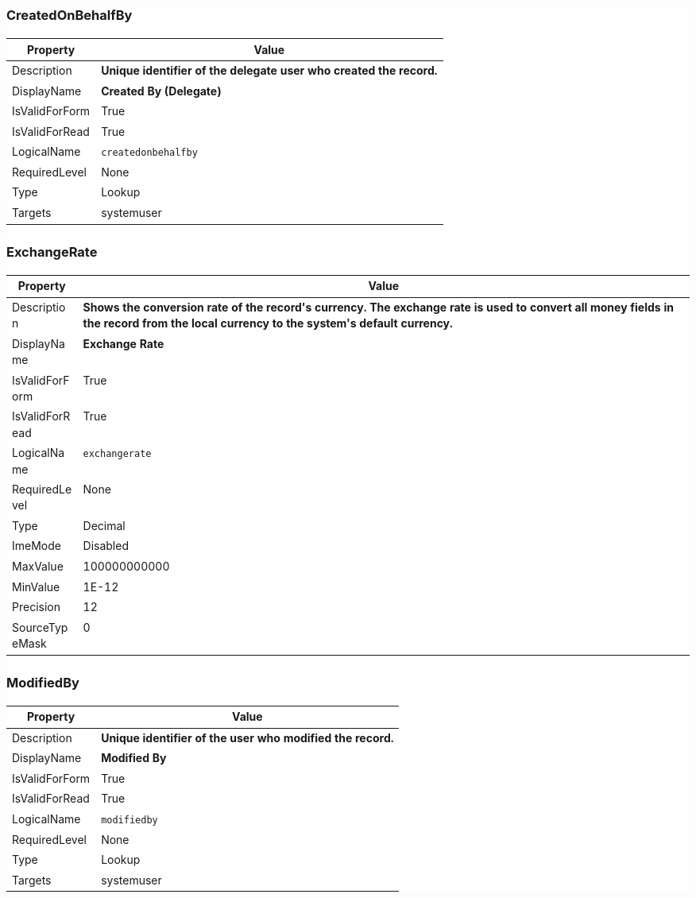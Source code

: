 ### <a name="BKMK_CreatedOnBehalfBy"></a> CreatedOnBehalfBy

|Property|Value|
|---|---|
|Description|**Unique identifier of the delegate user who created the record.**|
|DisplayName|**Created By (Delegate)**|
|IsValidForForm|True|
|IsValidForRead|True|
|LogicalName|`createdonbehalfby`|
|RequiredLevel|None|
|Type|Lookup|
|Targets|systemuser|

### <a name="BKMK_ExchangeRate"></a> ExchangeRate

|Property|Value|
|---|---|
|Description|**Shows the conversion rate of the record's currency. The exchange rate is used to convert all money fields in the record from the local currency to the system's default currency.**|
|DisplayName|**Exchange Rate**|
|IsValidForForm|True|
|IsValidForRead|True|
|LogicalName|`exchangerate`|
|RequiredLevel|None|
|Type|Decimal|
|ImeMode|Disabled|
|MaxValue|100000000000|
|MinValue|1E-12|
|Precision|12|
|SourceTypeMask|0|

### <a name="BKMK_ModifiedBy"></a> ModifiedBy

|Property|Value|
|---|---|
|Description|**Unique identifier of the user who modified the record.**|
|DisplayName|**Modified By**|
|IsValidForForm|True|
|IsValidForRead|True|
|LogicalName|`modifiedby`|
|RequiredLevel|None|
|Type|Lookup|
|Targets|systemuser|
